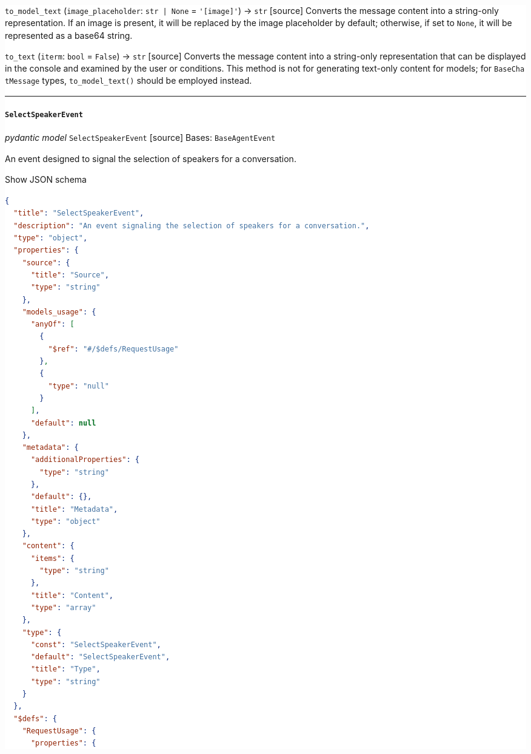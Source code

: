 `to_model_text` (`image_placeholder`: `str | None` = `'[image]'`) → `str` [source]
Converts the message content into a string-only representation. If an image is present, it will be replaced by the image placeholder by default; otherwise, if set to `None`, it will be represented as a base64 string.

`to_text` (`iterm`: `bool` = `False`) → `str` [source]
Converts the message content into a string-only representation that can be displayed in the console and examined by the user or conditions. This method is not for generating text-only content for models; for `BaseChatMessage` types, `to_model_text()` should be employed instead.

---

#### `SelectSpeakerEvent`

*pydantic model* `SelectSpeakerEvent` [source]
Bases: `BaseAgentEvent`

An event designed to signal the selection of speakers for a conversation.

Show JSON schema
```json
{
  "title": "SelectSpeakerEvent",
  "description": "An event signaling the selection of speakers for a conversation.",
  "type": "object",
  "properties": {
    "source": {
      "title": "Source",
      "type": "string"
    },
    "models_usage": {
      "anyOf": [
        {
          "$ref": "#/$defs/RequestUsage"
        },
        {
          "type": "null"
        }
      ],
      "default": null
    },
    "metadata": {
      "additionalProperties": {
        "type": "string"
      },
      "default": {},
      "title": "Metadata",
      "type": "object"
    },
    "content": {
      "items": {
        "type": "string"
      },
      "title": "Content",
      "type": "array"
    },
    "type": {
      "const": "SelectSpeakerEvent",
      "default": "SelectSpeakerEvent",
      "title": "Type",
      "type": "string"
    }
  },
  "$defs": {
    "RequestUsage": {
      "properties": {
```